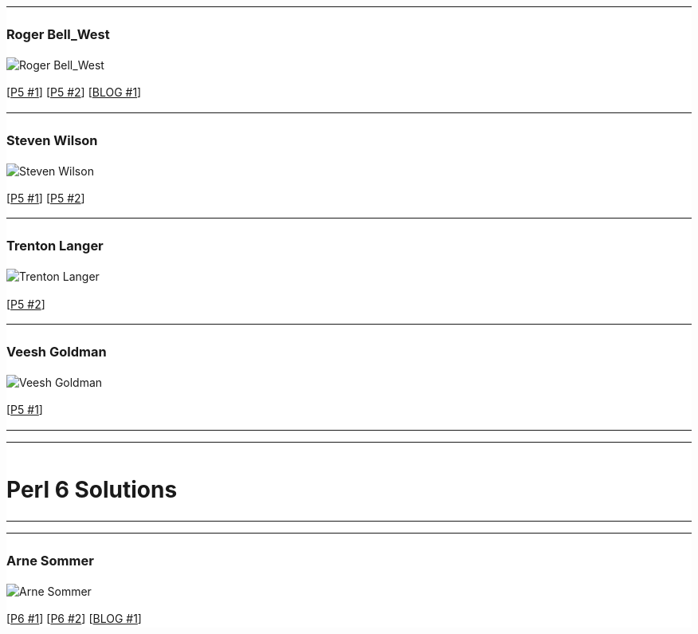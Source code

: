 ***

### Roger Bell_West
![Roger Bell_West](/images/team/user.jpg)

[[P5 #1](https://github.com/manwar/perlweeklychallenge-club/blob/master/challenge-028/roger-bell-west/perl5/ch-1.pl)]
[[P5 #2](https://github.com/manwar/perlweeklychallenge-club/blob/master/challenge-028/roger-bell-west/perl5/ch-2.pl)]
[[BLOG #1](https://blog.firedrake.org/archive/2019/10/Perl_Weekly_Challenge_28.html)]

***

### Steven Wilson
![Steven Wilson](/images/team/user.jpg)

[[P5 #1](https://github.com/manwar/perlweeklychallenge-club/blob/master/challenge-028/steven-wilson/perl5/ch-1.pl)]
[[P5 #2](https://github.com/manwar/perlweeklychallenge-club/blob/master/challenge-028/steven-wilson/perl5/ch-2.pl)]

***

### Trenton Langer
![Trenton Langer](/images/team/trenton-langer.jpg)

[[P5 #2](https://github.com/manwar/perlweeklychallenge-club/blob/master/challenge-028/trenton-langer/perl5/ch-2.pl)]

***

### Veesh Goldman
![Veesh Goldman](/images/team/veesh_goldman.jpg)

[[P5 #1](https://github.com/manwar/perlweeklychallenge-club/blob/master/challenge-028/veesh-goldman/perl5/ch-1.pl)]

***
***

# Perl 6 Solutions

***
***

### Arne Sommer
![Arne Sommer](/images/team/arne-sommer.jpg)

[[P6 #1](https://github.com/manwar/perlweeklychallenge-club/blob/master/challenge-028/arne-sommer/perl6/ch-1.p6)]
[[P6 #2](https://github.com/manwar/perlweeklychallenge-club/blob/master/challenge-028/arne-sommer/perl6/ch-2.p6)]
[[BLOG #1](https://perl6.eu/binary-clock.html)]
